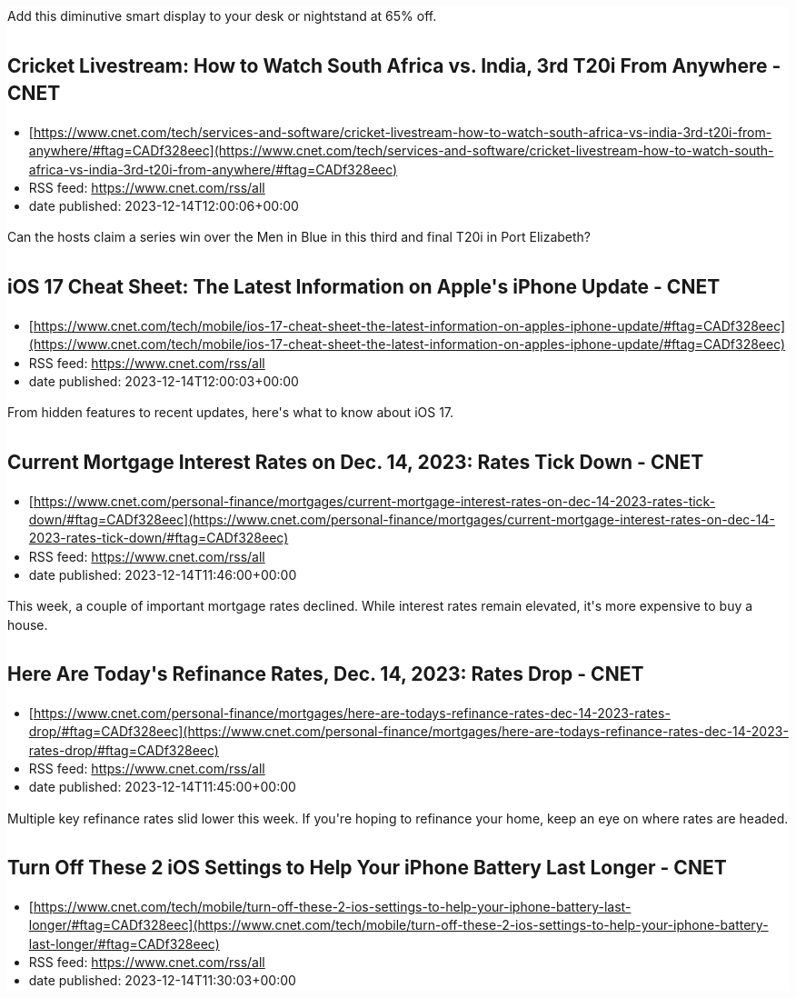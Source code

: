 Add this diminutive smart display to your desk or nightstand at 65% off.

## Cricket Livestream: How to Watch South Africa vs. India, 3rd T20i From Anywhere     - CNET
 - [https://www.cnet.com/tech/services-and-software/cricket-livestream-how-to-watch-south-africa-vs-india-3rd-t20i-from-anywhere/#ftag=CADf328eec](https://www.cnet.com/tech/services-and-software/cricket-livestream-how-to-watch-south-africa-vs-india-3rd-t20i-from-anywhere/#ftag=CADf328eec)
 - RSS feed: https://www.cnet.com/rss/all
 - date published: 2023-12-14T12:00:06+00:00

Can the hosts claim a series win over the Men in Blue in this third and final T20i in Port Elizabeth?

## iOS 17 Cheat Sheet: The Latest Information on Apple's iPhone Update     - CNET
 - [https://www.cnet.com/tech/mobile/ios-17-cheat-sheet-the-latest-information-on-apples-iphone-update/#ftag=CADf328eec](https://www.cnet.com/tech/mobile/ios-17-cheat-sheet-the-latest-information-on-apples-iphone-update/#ftag=CADf328eec)
 - RSS feed: https://www.cnet.com/rss/all
 - date published: 2023-12-14T12:00:03+00:00

From hidden features to recent updates, here's what to know about iOS 17.

## Current Mortgage Interest Rates on Dec. 14, 2023: Rates Tick Down     - CNET
 - [https://www.cnet.com/personal-finance/mortgages/current-mortgage-interest-rates-on-dec-14-2023-rates-tick-down/#ftag=CADf328eec](https://www.cnet.com/personal-finance/mortgages/current-mortgage-interest-rates-on-dec-14-2023-rates-tick-down/#ftag=CADf328eec)
 - RSS feed: https://www.cnet.com/rss/all
 - date published: 2023-12-14T11:46:00+00:00

This week, a couple of important mortgage rates declined. While interest rates remain elevated, it's more expensive to buy a house.

## Here Are Today's Refinance Rates, Dec. 14, 2023: Rates Drop     - CNET
 - [https://www.cnet.com/personal-finance/mortgages/here-are-todays-refinance-rates-dec-14-2023-rates-drop/#ftag=CADf328eec](https://www.cnet.com/personal-finance/mortgages/here-are-todays-refinance-rates-dec-14-2023-rates-drop/#ftag=CADf328eec)
 - RSS feed: https://www.cnet.com/rss/all
 - date published: 2023-12-14T11:45:00+00:00

Multiple key refinance rates slid lower this week. If you're hoping to refinance your home, keep an eye on where rates are headed.

## Turn Off These 2 iOS Settings to Help Your iPhone Battery Last Longer     - CNET
 - [https://www.cnet.com/tech/mobile/turn-off-these-2-ios-settings-to-help-your-iphone-battery-last-longer/#ftag=CADf328eec](https://www.cnet.com/tech/mobile/turn-off-these-2-ios-settings-to-help-your-iphone-battery-last-longer/#ftag=CADf328eec)
 - RSS feed: https://www.cnet.com/rss/all
 - date published: 2023-12-14T11:30:03+00:00

